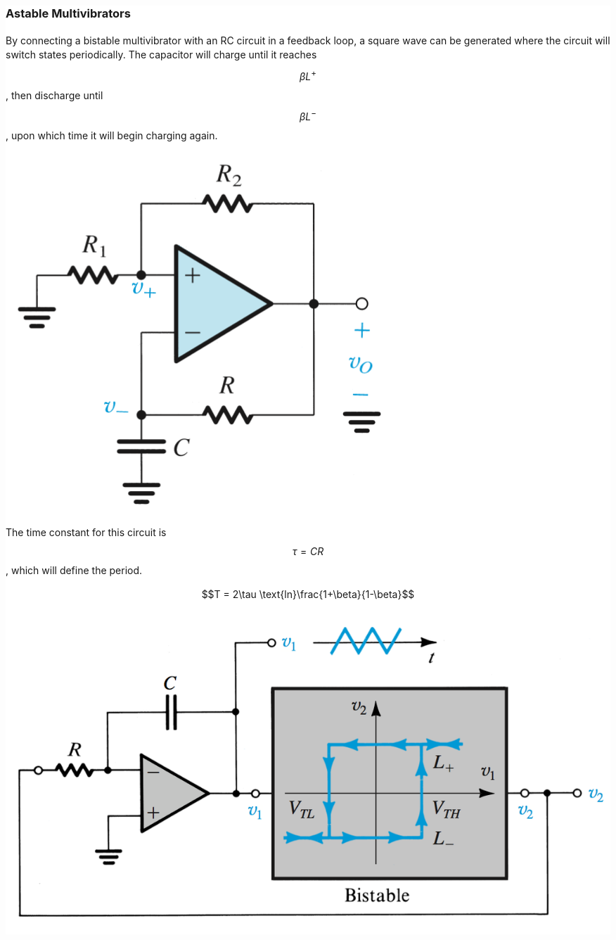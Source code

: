 ### Astable Multivibrators

By connecting a bistable multivibrator with an RC circuit in a feedback loop, a square wave can be generated where the circuit will switch states periodically. The capacitor will charge until it reaches $$\beta L^+$$, then discharge until $$\beta L^-$$, upon which time it will begin charging again.

![Astable Multivibrator](/assets/img/study-guides/circuits-ii/astable.png)

The time constant for this circuit is $$\tau = CR$$, which will define the period.

$$T = 2\tau \text{ln}\frac{1+\beta}{1-\beta}$$

![Triangle](/assets/img/study-guides/circuits-ii/triangle.png)
